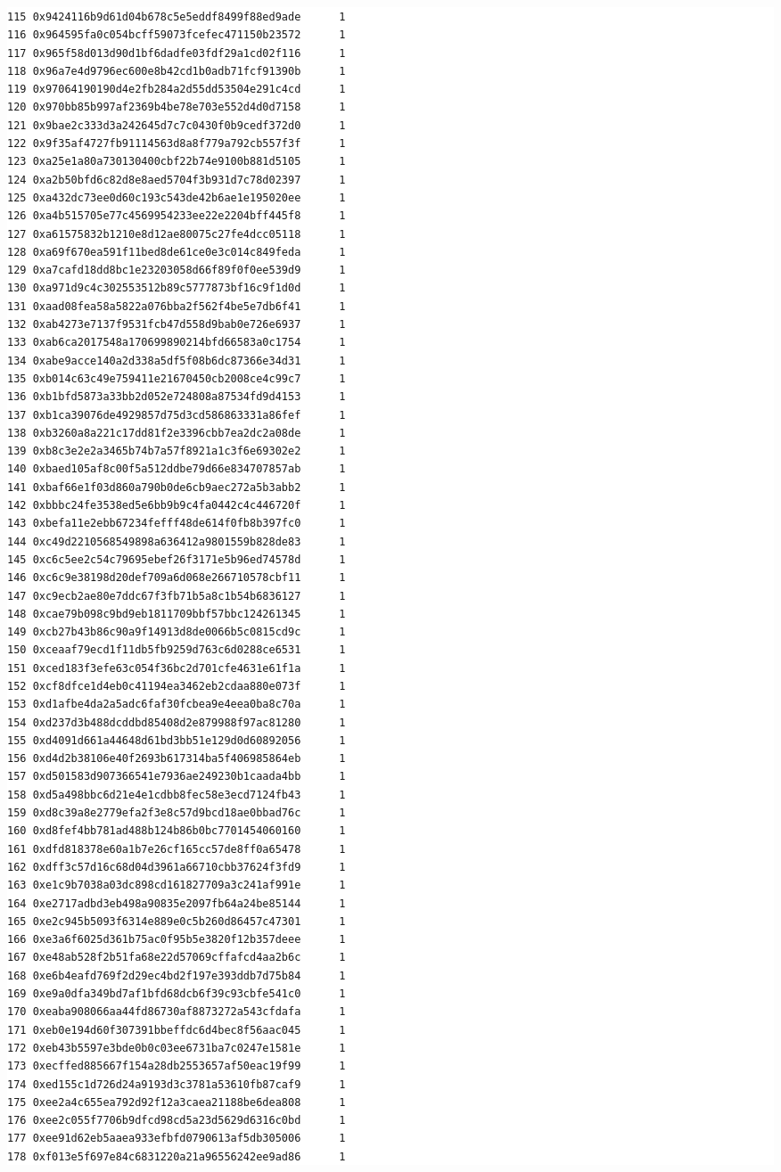     115 0x9424116b9d61d04b678c5e5eddf8499f88ed9ade      1
    116 0x964595fa0c054bcff59073fcefec471150b23572      1
    117 0x965f58d013d90d1bf6dadfe03fdf29a1cd02f116      1
    118 0x96a7e4d9796ec600e8b42cd1b0adb71fcf91390b      1
    119 0x97064190190d4e2fb284a2d55dd53504e291c4cd      1
    120 0x970bb85b997af2369b4be78e703e552d4d0d7158      1
    121 0x9bae2c333d3a242645d7c7c0430f0b9cedf372d0      1
    122 0x9f35af4727fb91114563d8a8f779a792cb557f3f      1
    123 0xa25e1a80a730130400cbf22b74e9100b881d5105      1
    124 0xa2b50bfd6c82d8e8aed5704f3b931d7c78d02397      1
    125 0xa432dc73ee0d60c193c543de42b6ae1e195020ee      1
    126 0xa4b515705e77c4569954233ee22e2204bff445f8      1
    127 0xa61575832b1210e8d12ae80075c27fe4dcc05118      1
    128 0xa69f670ea591f11bed8de61ce0e3c014c849feda      1
    129 0xa7cafd18dd8bc1e23203058d66f89f0f0ee539d9      1
    130 0xa971d9c4c302553512b89c5777873bf16c9f1d0d      1
    131 0xaad08fea58a5822a076bba2f562f4be5e7db6f41      1
    132 0xab4273e7137f9531fcb47d558d9bab0e726e6937      1
    133 0xab6ca2017548a170699890214bfd66583a0c1754      1
    134 0xabe9acce140a2d338a5df5f08b6dc87366e34d31      1
    135 0xb014c63c49e759411e21670450cb2008ce4c99c7      1
    136 0xb1bfd5873a33bb2d052e724808a87534fd9d4153      1
    137 0xb1ca39076de4929857d75d3cd586863331a86fef      1
    138 0xb3260a8a221c17dd81f2e3396cbb7ea2dc2a08de      1
    139 0xb8c3e2e2a3465b74b7a57f8921a1c3f6e69302e2      1
    140 0xbaed105af8c00f5a512ddbe79d66e834707857ab      1
    141 0xbaf66e1f03d860a790b0de6cb9aec272a5b3abb2      1
    142 0xbbbc24fe3538ed5e6bb9b9c4fa0442c4c446720f      1
    143 0xbefa11e2ebb67234fefff48de614f0fb8b397fc0      1
    144 0xc49d2210568549898a636412a9801559b828de83      1
    145 0xc6c5ee2c54c79695ebef26f3171e5b96ed74578d      1
    146 0xc6c9e38198d20def709a6d068e266710578cbf11      1
    147 0xc9ecb2ae80e7ddc67f3fb71b5a8c1b54b6836127      1
    148 0xcae79b098c9bd9eb1811709bbf57bbc124261345      1
    149 0xcb27b43b86c90a9f14913d8de0066b5c0815cd9c      1
    150 0xceaaf79ecd1f11db5fb9259d763c6d0288ce6531      1
    151 0xced183f3efe63c054f36bc2d701cfe4631e61f1a      1
    152 0xcf8dfce1d4eb0c41194ea3462eb2cdaa880e073f      1
    153 0xd1afbe4da2a5adc6faf30fcbea9e4eea0ba8c70a      1
    154 0xd237d3b488dcddbd85408d2e879988f97ac81280      1
    155 0xd4091d661a44648d61bd3bb51e129d0d60892056      1
    156 0xd4d2b38106e40f2693b617314ba5f406985864eb      1
    157 0xd501583d907366541e7936ae249230b1caada4bb      1
    158 0xd5a498bbc6d21e4e1cdbb8fec58e3ecd7124fb43      1
    159 0xd8c39a8e2779efa2f3e8c57d9bcd18ae0bbad76c      1
    160 0xd8fef4bb781ad488b124b86b0bc7701454060160      1
    161 0xdfd818378e60a1b7e26cf165cc57de8ff0a65478      1
    162 0xdff3c57d16c68d04d3961a66710cbb37624f3fd9      1
    163 0xe1c9b7038a03dc898cd161827709a3c241af991e      1
    164 0xe2717adbd3eb498a90835e2097fb64a24be85144      1
    165 0xe2c945b5093f6314e889e0c5b260d86457c47301      1
    166 0xe3a6f6025d361b75ac0f95b5e3820f12b357deee      1
    167 0xe48ab528f2b51fa68e22d57069cffafcd4aa2b6c      1
    168 0xe6b4eafd769f2d29ec4bd2f197e393ddb7d75b84      1
    169 0xe9a0dfa349bd7af1bfd68dcb6f39c93cbfe541c0      1
    170 0xeaba908066aa44fd86730af8873272a543cfdafa      1
    171 0xeb0e194d60f307391bbeffdc6d4bec8f56aac045      1
    172 0xeb43b5597e3bde0b0c03ee6731ba7c0247e1581e      1
    173 0xecffed885667f154a28db2553657af50eac19f99      1
    174 0xed155c1d726d24a9193d3c3781a53610fb87caf9      1
    175 0xee2a4c655ea792d92f12a3caea21188be6dea808      1
    176 0xee2c055f7706b9dfcd98cd5a23d5629d6316c0bd      1
    177 0xee91d62eb5aaea933efbfd0790613af5db305006      1
    178 0xf013e5f697e84c6831220a21a96556242ee9ad86      1